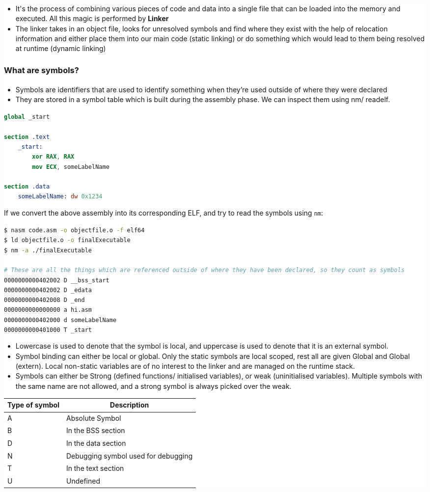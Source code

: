 - It's the process of combining various pieces of code and data into a single file that can be loaded into the memory and executed. All this magic is performed by **Linker**
- The linker takes in an object file, looks for unresolved symbols and find where they exist with the help of relocation information and either place them into our main code (static linking) or do something which would lead to them being resolved at runtime (dynamic linking)

### What are symbols?

- Symbols are identifiers that are used to identify something when they’re used outside of where they were declared 
- They are stored in a symbol table which is built during the assembly phase. We can inspect them using nm/ readelf.


```nasm showLineNumbers
global _start

section .text
	_start:
		xor RAX, RAX
		mov ECX, someLabelName

section .data
	someLabelName: dw 0x1234
```

If we convert the above assembly into its corresponding ELF, and try to read the symbols using `nm`:

```sh
$ nasm code.asm -o objectfile.o -f elf64
$ ld objectfile.o -o finalExecutable
$ nm -a ./finalExecutable

# These are all the things which are referenced outside of where they have been declared, so they count as symbols
0000000000402002 D __bss_start
0000000000402002 D _edata
0000000000402008 D _end
0000000000000000 a hi.asm
0000000000402000 d someLabelName
0000000000401000 T _start
```

- Lowercase is used to denote that the symbol is local, and uppercase is used to denote that it is an external symbol.
- Symbol binding can either be local or global. Only the static symbols are local scoped, rest all are given Global and Global (extern). Local non-static variables are of no interest to the linker and are managed on the runtime stack.
- Symbols can either be Strong (defined functions/ initialised variables), or weak (uninitialised variables). Multiple symbols with the same name are not allowed, and a strong symbol is always picked over the weak.

Type of symbol | Description
-|-
A | Absolute Symbol
B | In the BSS section
D | In the data section 
N | Debugging symbol used for debugging
T | In the text section
U | Undefined
